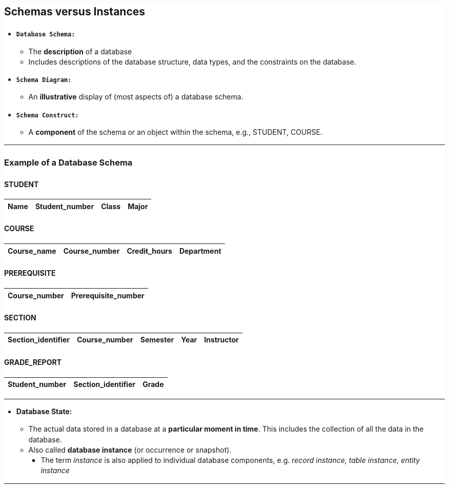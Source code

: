 ## Schemas versus Instances

- **`Database Schema:`**

  - The **description** of a database
  - Includes descriptions of the database structure, data types, and the constraints on the database.

- **`Schema Diagram:`**

  - An **illustrative** display of (most aspects of) a database schema.

- **`Schema Construct:`**

  - A **component** of the schema or an object within the schema, e.g., STUDENT, COURSE.

<div style={{ paddingLeft: '4em' }}>

---

### Example of a Database Schema

#### STUDENT

| Name | Student_number | Class | Major |
| ---- | -------------- | ----- | ----- |

#### COURSE

| Course_name | Course_number | Credit_hours | Department |
| ----------- | ------------- | ------------ | ---------- |

#### PREREQUISITE

| Course_number | Prerequisite_number |
| ------------- | ------------------- |

#### SECTION

| Section_identifier | Course_number | Semester | Year | Instructor |
| ------------------ | ------------- | -------- | ---- | ---------- |

#### GRADE_REPORT

| Student_number | Section_identifier | Grade |
| -------------- | ------------------ | ----- |

---

</div>

<div class="page-break"></div>

- **Database State:**

  - The actual data stored in a database at a **particular moment in time**. This includes the collection of all the data in the database.
  - Also called **database instance** (or occurrence or snapshot).
    - The term _instance_ is also applied to individual database components, e.g. _record instance, table instance, entity instance_

---